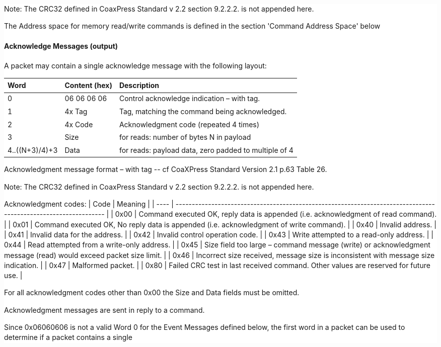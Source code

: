 Note: The CRC32 defined in CoaxPress Standard v 2.2 section 9.2.2.2. is not appended here.

The Address space for memory read/write commands is defined in the section 'Command Address Space' below


####  Acknowledge Messages (output)

A packet may contain a single acknowledge message with the following layout:

| Word           | Content (hex) | Description                                           |
| :------------- | :------------ | :---------------------------------------------------- |
| 0              | 06 06 06 06   | Control acknowledge indication – with tag.            |
| 1              | 4x Tag        | Tag, matching the command being acknowledged.         |
| 2              | 4x Code       | Acknowledgment code (repeated 4 times)                |
| 3              | Size          | for reads: number of bytes N in payload               |
| 4..((N+3)/4)+3 | Data          | for reads: payload data, zero padded to multiple of 4 |

Acknowledgment message format – with tag  -- cf CoaXPress Standard Version 2.1 p.63 Table 26.

Note: The CRC32 defined in CoaxPress Standard v 2.2 section 9.2.2.2. is not appended here.


Acknowledgment codes:
| Code | Meaning                                                                                                         |
| ---- | --------------------------------------------------------------------------------------------------------------- |
| 0x00 | Command executed OK, reply data is appended (i.e. acknowledgment of read command).                              |
| 0x01 | Command executed OK, No reply data is appended (i.e. acknowledgment of write command).                          |
| 0x40 | Invalid address.                                                                                                |
| 0x41 | Invalid data for the address.                                                                                   |
| 0x42 | Invalid control operation code.                                                                                 |
| 0x43 | Write attempted to a read-only address.                                                                         |
| 0x44 | Read attempted from a write-only address.                                                                       |
| 0x45 | Size field too large – command message (write) or acknowledgment message (read) would exceed packet size limit. |
| 0x46 | Incorrect size received, message size is inconsistent with message size indication.                             |
| 0x47 | Malformed packet.                                                                                               |
| 0x80 | Failed CRC test in last received command. Other values are reserved for future use.                             |

For all acknowledgment codes other than 0x00 the Size and Data fields must be omitted.

Acknowledgment messages are sent in reply to a command.

Since 0x06060606 is not a valid Word 0 for the Event Messages defined below, the first word in a packet can be used
to determine if a packet contains a single 
